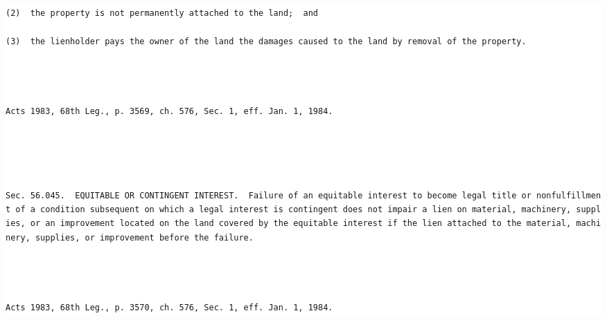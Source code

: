     (2)  the property is not permanently attached to the land;  and
    
    (3)  the lienholder pays the owner of the land the damages caused to the land by removal of the property.
    
    
    
    
    Acts 1983, 68th Leg., p. 3569, ch. 576, Sec. 1, eff. Jan. 1, 1984.
    
    
    
    
    
    Sec. 56.045.  EQUITABLE OR CONTINGENT INTEREST.  Failure of an equitable interest to become legal title or nonfulfillment of a condition subsequent on which a legal interest is contingent does not impair a lien on material, machinery, supplies, or an improvement located on the land covered by the equitable interest if the lien attached to the material, machinery, supplies, or improvement before the failure.
    
    
    
    
    Acts 1983, 68th Leg., p. 3570, ch. 576, Sec. 1, eff. Jan. 1, 1984.
    
    
    
    
    				

